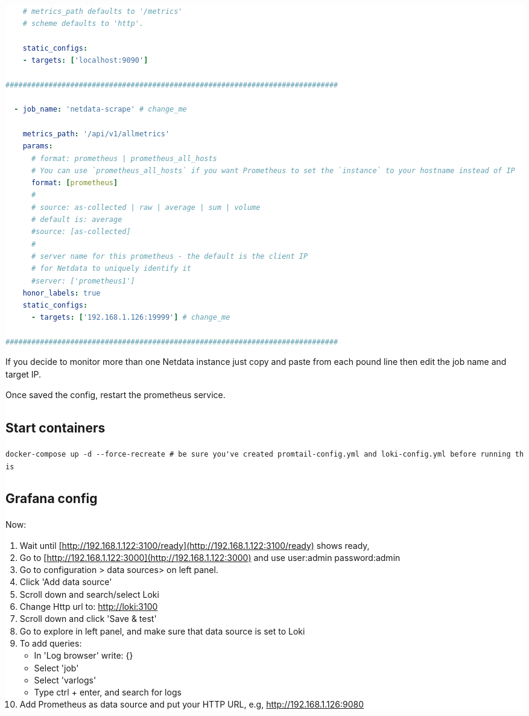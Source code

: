 ```yml
    # metrics_path defaults to '/metrics'
    # scheme defaults to 'http'.

    static_configs:
    - targets: ['localhost:9090']
    
#############################################################################

  - job_name: 'netdata-scrape' # change_me

    metrics_path: '/api/v1/allmetrics'
    params:
      # format: prometheus | prometheus_all_hosts
      # You can use `prometheus_all_hosts` if you want Prometheus to set the `instance` to your hostname instead of IP 
      format: [prometheus]
      #
      # source: as-collected | raw | average | sum | volume
      # default is: average
      #source: [as-collected]
      #
      # server name for this prometheus - the default is the client IP
      # for Netdata to uniquely identify it
      #server: ['prometheus1']
    honor_labels: true
    static_configs:
      - targets: ['192.168.1.126:19999'] # change_me

#############################################################################
```

If you decide to monitor more than one Netdata instance just copy and paste from each pound line then edit the job name and target IP.

Once saved the config, restart the prometheus service.

## Start containers

`docker-compose up -d --force-recreate # be sure you've created promtail-config.yml and loki-config.yml before running this`

## Grafana config
Now:
1. Wait until [http://192.168.1.122:3100/ready](http://192.168.1.122:3100/ready) shows ready, 
2. Go to [http://192.168.1.122:3000](http://192.168.1.122:3000) and use user:admin password:admin
3. Go to configuration > data sources> on left panel.
4. Click 'Add data source'
5. Scroll down and search/select Loki
6. Change Http url to: [http://loki:3100](http://loki:3100)
7. Scroll down and click 'Save & test'
8. Go to explore in left panel, and make sure that data source is set to Loki
9. To add queries:
	- In 'Log browser' write: {}
    - Select 'job'
    - Select 'varlogs'
    - Type ctrl + enter, and search for logs
10. Add Prometheus as data source and put your HTTP URL, e.g, http://192.168.1.126:9080
